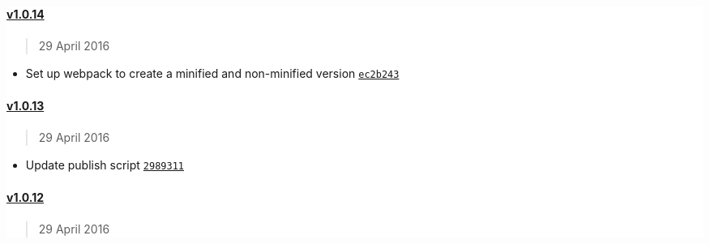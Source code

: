 #### [v1.0.14](https://github.com/krakenjs/post-robot/compare/v1.0.13...v1.0.14)

> 29 April 2016

- Set up webpack to create a minified and non-minified version [`ec2b243`](https://github.com/krakenjs/post-robot/commit/ec2b2433c9096fda47e5478aeb9a08533f6c64a1)

#### [v1.0.13](https://github.com/krakenjs/post-robot/compare/v1.0.12...v1.0.13)

> 29 April 2016

- Update publish script [`2989311`](https://github.com/krakenjs/post-robot/commit/2989311b68fa27248504061dc51ad56d0c49c73b)

#### [v1.0.12](https://github.com/krakenjs/post-robot/compare/v1.0.11...v1.0.12)

> 29 April 2016

